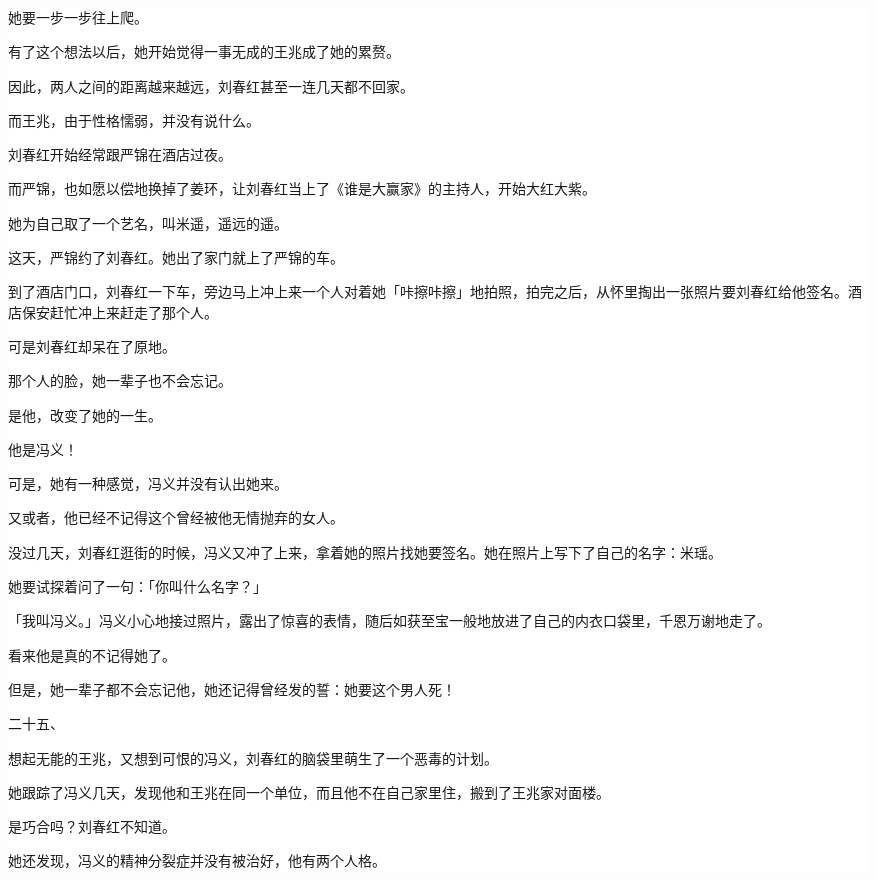 她要一步一步往上爬。


有了这个想法以后，她开始觉得一事无成的王兆成了她的累赘。


因此，两人之间的距离越来越远，刘春红甚至一连几天都不回家。


而王兆，由于性格懦弱，并没有说什么。


刘春红开始经常跟严锦在酒店过夜。


而严锦，也如愿以偿地换掉了姜环，让刘春红当上了《谁是大赢家》的主持人，开始大红大紫。


她为自己取了一个艺名，叫米遥，遥远的遥。


这天，严锦约了刘春红。她出了家门就上了严锦的车。


到了酒店门口，刘春红一下车，旁边马上冲上来一个人对着她「咔擦咔擦」地拍照，拍完之后，从怀里掏出一张照片要刘春红给他签名。酒店保安赶忙冲上来赶走了那个人。


可是刘春红却呆在了原地。


那个人的脸，她一辈子也不会忘记。


是他，改变了她的一生。


他是冯义！


可是，她有一种感觉，冯义并没有认出她来。


又或者，他已经不记得这个曾经被他无情抛弃的女人。


没过几天，刘春红逛街的时候，冯义又冲了上来，拿着她的照片找她要签名。她在照片上写下了自己的名字：米瑶。


她要试探着问了一句：「你叫什么名字？」


「我叫冯义。」冯义小心地接过照片，露出了惊喜的表情，随后如获至宝一般地放进了自己的内衣口袋里，千恩万谢地走了。


看来他是真的不记得她了。


但是，她一辈子都不会忘记他，她还记得曾经发的誓：她要这个男人死！


二十五、


想起无能的王兆，又想到可恨的冯义，刘春红的脑袋里萌生了一个恶毒的计划。


她跟踪了冯义几天，发现他和王兆在同一个单位，而且他不在自己家里住，搬到了王兆家对面楼。


是巧合吗？刘春红不知道。


她还发现，冯义的精神分裂症并没有被治好，他有两个人格。
